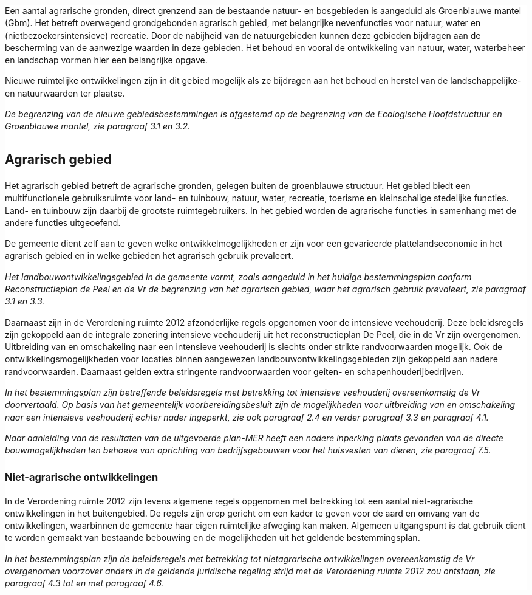Een aantal agrarische gronden, direct grenzend aan de bestaande natuur- en bosgebieden is aangeduid als Groenblauwe mantel (Gbm). Het betreft overwegend grondgebonden agrarisch gebied, met belangrijke nevenfuncties voor natuur, water en (nietbezoekersintensieve) recreatie. Door de nabijheid van de natuurgebieden kunnen deze gebieden bijdragen aan de bescherming van de aanwezige waarden in deze gebieden. Het behoud en vooral de ontwikkeling van natuur, water, waterbeheer en landschap vormen hier een belangrijke opgave.

Nieuwe ruimtelijke ontwikkelingen zijn in dit gebied mogelijk als ze bijdragen aan het behoud en herstel van de landschappelijke- en natuurwaarden ter plaatse.

*De begrenzing van de nieuwe gebiedsbestemmingen is afgestemd op de begrenzing van de Ecologische Hoofdstructuur en Groenblauwe mantel, zie paragraaf 3.1 en 3.2.*

## Agrarisch gebied

Het agrarisch gebied betreft de agrarische gronden, gelegen buiten de groenblauwe structuur. Het gebied biedt een multifunctionele gebruiksruimte voor land- en tuinbouw, natuur, water, recreatie, toerisme en kleinschalige stedelijke functies. Land- en tuinbouw zijn daarbij de grootste ruimtegebruikers. In het gebied worden de agrarische functies in samenhang met de andere functies uitgeoefend.

De gemeente dient zelf aan te geven welke ontwikkelmogelijkheden er zijn voor een gevarieerde plattelandseconomie in het agrarisch gebied en in welke gebieden het agrarisch gebruik prevaleert.

*Het landbouwontwikkelingsgebied in de gemeente vormt, zoals aangeduid in het huidige bestemmingsplan conform Reconstructieplan de Peel en de Vr de begrenzing van het agrarisch gebied, waar het agrarisch gebruik prevaleert, zie paragraaf 3.1 en 3.3.*

Daarnaast zijn in de Verordening ruimte 2012 afzonderlijke regels opgenomen voor de intensieve veehouderij. Deze beleidsregels zijn gekoppeld aan de integrale zonering intensieve veehouderij uit het reconstructieplan De Peel, die in de Vr zijn overgenomen. Uitbreiding van en omschakeling naar een intensieve veehouderij is slechts onder strikte randvoorwaarden mogelijk. Ook de ontwikkelingsmogelijkheden voor locaties binnen aangewezen landbouwontwikkelingsgebieden zijn gekoppeld aan nadere randvoorwaarden. Daarnaast gelden extra stringente randvoorwaarden voor geiten- en schapenhouderijbedrijven.

*In het bestemmingsplan zijn betreffende beleidsregels met betrekking tot intensieve veehouderij overeenkomstig de Vr doorvertaald. Op basis van het gemeentelijk voorbereidingsbesluit zijn de mogelijkheden voor uitbreiding van en omschakeling naar een intensieve veehouderij echter nader ingeperkt, zie ook paragraaf 2.4 en verder paragraaf 3.3 en paragraaf 4.1.*

*Naar aanleiding van de resultaten van de uitgevoerde plan-MER heeft een nadere inperking plaats gevonden van de directe bouwmogelijkheden ten behoeve van oprichting van bedrijfsgebouwen voor het huisvesten van dieren, zie paragraaf 7.5.*

### Niet-agrarische ontwikkelingen

In de Verordening ruimte 2012 zijn tevens algemene regels opgenomen met betrekking tot een aantal niet-agrarische ontwikkelingen in het buitengebied. De regels zijn erop gericht om een kader te geven voor de aard en omvang van de ontwikkelingen, waarbinnen de gemeente haar eigen ruimtelijke afweging kan maken. Algemeen uitgangspunt is dat gebruik dient te worden gemaakt van bestaande bebouwing en de mogelijkheden uit het geldende bestemmingsplan.

*In het bestemmingsplan zijn de beleidsregels met betrekking tot nietagrarische ontwikkelingen overeenkomstig de Vr overgenomen voorzover anders in de geldende juridische regeling strijd met de Verordening ruimte 2012 zou ontstaan, zie paragraaf 4.3 tot en met paragraaf 4.6.*
